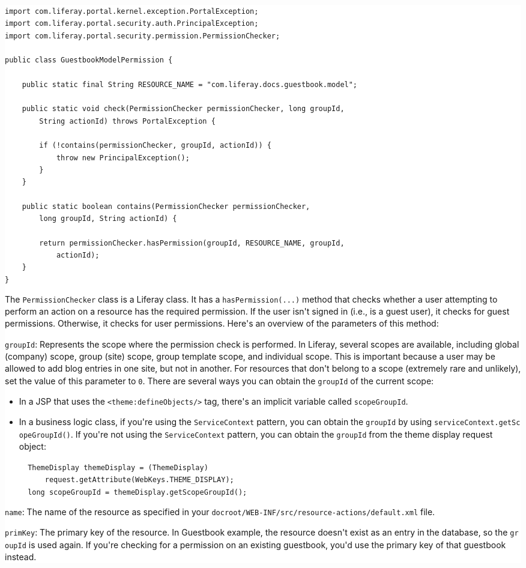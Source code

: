     import com.liferay.portal.kernel.exception.PortalException;
    import com.liferay.portal.security.auth.PrincipalException;
    import com.liferay.portal.security.permission.PermissionChecker;

    public class GuestbookModelPermission {

        public static final String RESOURCE_NAME = "com.liferay.docs.guestbook.model";

        public static void check(PermissionChecker permissionChecker, long groupId,
            String actionId) throws PortalException {

            if (!contains(permissionChecker, groupId, actionId)) {
                throw new PrincipalException();
            }
        }

        public static boolean contains(PermissionChecker permissionChecker,
            long groupId, String actionId) {

            return permissionChecker.hasPermission(groupId, RESOURCE_NAME, groupId,
                actionId);
        }
    }

The `PermissionChecker` class is a Liferay class. It has a `hasPermission(...)`
method that checks whether a user attempting to perform an action on a resource
has the required permission. If the user isn't signed in (i.e., is a guest
user), it checks for guest permissions. Otherwise, it checks for user
permissions. Here's an overview of the parameters of this method: 

`groupId`: Represents the scope where the permission check is performed. In
Liferay, several scopes are available, including global (company) scope, group
(site) scope, group template scope, and individual scope. This is important
because a user may be allowed to add blog entries in one site, but not in
another. For resources that don't belong to a scope (extremely rare and
unlikely), set the value of this parameter to `0`. There are several ways you
can obtain the `groupId` of the current scope: 
  - In a JSP that uses the `<theme:defineObjects/>` tag, there's an implicit
    variable called `scopeGroupId`. 
  - In a business logic class, if you're using the `ServiceContext` pattern,
    you can obtain the `groupId` by using `serviceContext.getScopeGroupId()`.
    If you're not using the `ServiceContext` pattern, you can obtain the
    `groupId` from the theme display request object: 

          ThemeDisplay themeDisplay = (ThemeDisplay)
              request.getAttribute(WebKeys.THEME_DISPLAY);
          long scopeGroupId = themeDisplay.getScopeGroupId();

`name`: The name of the resource as specified in your
`docroot/WEB-INF/src/resource-actions/default.xml` file. 

`primKey`: The primary key of the resource. In Guestbook example, the resource
doesn't exist as an entry in the database, so the `groupId` is used again. If
you're checking for a permission on an existing guestbook, you'd use the
primary key of that guestbook instead. 
